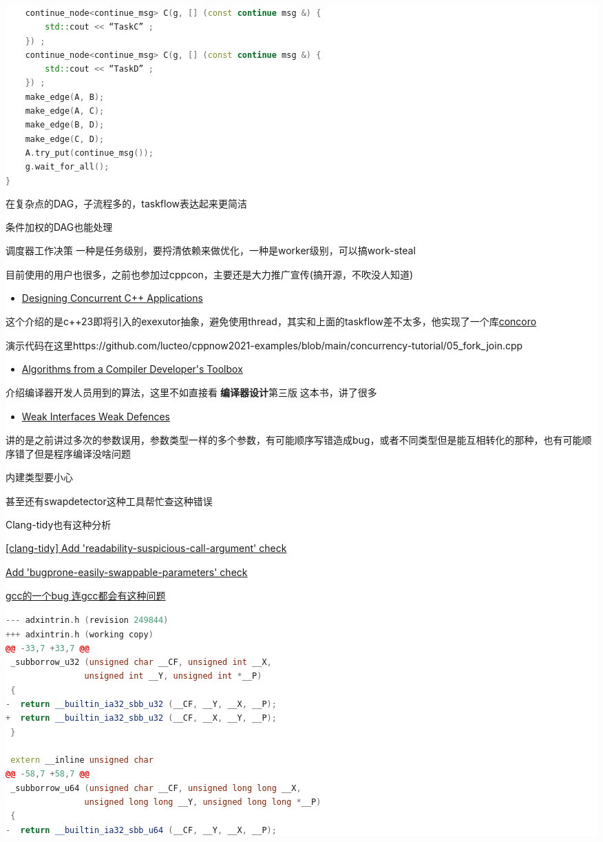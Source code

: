 ```c++
	continue_node<continue_msg> C(g, [] (const continue msg &) { 
		std::cout << “TaskC” ; 
	}) ;
	continue_node<continue_msg> C(g, [] (const continue msg &) { 
		std::cout << “TaskD” ; 
	}) ;
	make_edge(A, B);
	make_edge(A, C);
	make_edge(B, D);
	make_edge(C, D);
	A.try_put(continue_msg());
	g.wait_for_all();
}
```

在复杂点的DAG，子流程多的，taskflow表达起来更简洁

条件加权的DAG也能处理

调度器工作决策 一种是任务级别，要捋清依赖来做优化，一种是worker级别，可以搞work-steal 

目前使用的用户也很多，之前也参加过cppcon，主要还是大力推广宣传(搞开源，不吹没人知道)

- [Designing Concurrent C++ Applications](http://lucteo.ro/content/pres/C++Now2021-Designing-Concurrent-C++-Applications-pres.pdf)

这个介绍的是c++23即将引入的exexutor抽象，避免使用thread，其实和上面的taskflow差不太多，他实现了一个库[concoro](https://github.com/lucteo/concore)

演示代码在这里https://github.com/lucteo/cppnow2021-examples/blob/main/concurrency-tutorial/05_fork_join.cpp

-  [Algorithms from a Compiler Developer's Toolbox](https://cppnow.digital-medium.co.uk/wp-content/uploads/2021/05/CompilerAlgorithmsTalk.pdf)

介绍编译器开发人员用到的算法，这里不如直接看 **编译器设计**第三版 这本书，讲了很多

- [Weak Interfaces Weak Defences](https://cppnow.digital-medium.co.uk/wp-content/uploads/2021/05/Richard-Szalay_Weak-Interfaces-Weak-Defences_SLIDES.pdf)

讲的是之前讲过多次的参数误用，参数类型一样的多个参数，有可能顺序写错造成bug，或者不同类型但是能互相转化的那种，也有可能顺序错了但是程序编译没啥问题

内建类型要小心

甚至还有swapdetector这种工具帮忙查这种错误

Clang-tidy也有这种分析

[[clang-tidy] Add 'readability-suspicious-call-argument' check](http://reviews.llvm.org/D20689)

 [Add 'bugprone-easily-swappable-parameters' check](https://reviews.llvm.org/D69560)

[gcc的一个bug 连gcc都会有这种问题](https://gcc.gnu.org/bugzilla/show_bug.cgi?id=81294)

```c++
--- adxintrin.h (revision 249844)
+++ adxintrin.h (working copy)
@@ -33,7 +33,7 @@
 _subborrow_u32 (unsigned char __CF, unsigned int __X,
                unsigned int __Y, unsigned int *__P)
 {
-  return __builtin_ia32_sbb_u32 (__CF, __Y, __X, __P);
+  return __builtin_ia32_sbb_u32 (__CF, __X, __Y, __P);
 }
 
 extern __inline unsigned char
@@ -58,7 +58,7 @@
 _subborrow_u64 (unsigned char __CF, unsigned long long __X,
                unsigned long long __Y, unsigned long long *__P)
 {
-  return __builtin_ia32_sbb_u64 (__CF, __Y, __X, __P);
```